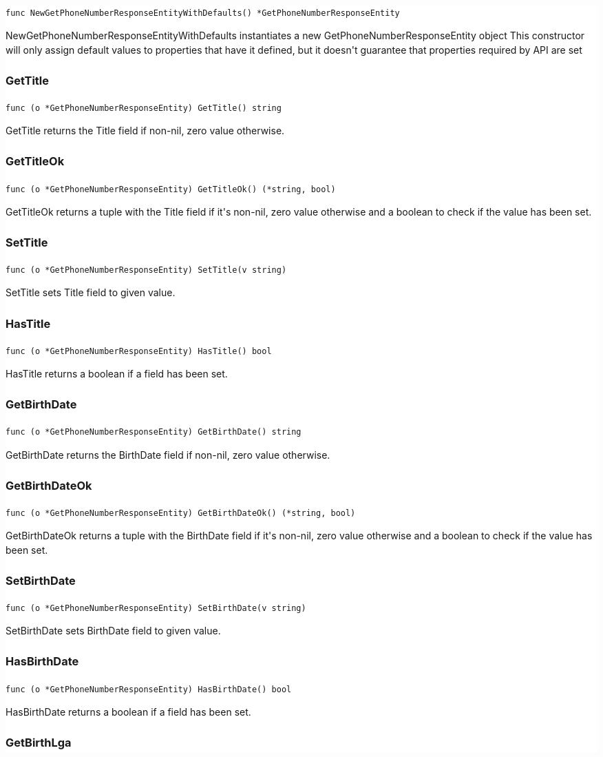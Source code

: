 `func NewGetPhoneNumberResponseEntityWithDefaults() *GetPhoneNumberResponseEntity`

NewGetPhoneNumberResponseEntityWithDefaults instantiates a new GetPhoneNumberResponseEntity object
This constructor will only assign default values to properties that have it defined,
but it doesn't guarantee that properties required by API are set

### GetTitle

`func (o *GetPhoneNumberResponseEntity) GetTitle() string`

GetTitle returns the Title field if non-nil, zero value otherwise.

### GetTitleOk

`func (o *GetPhoneNumberResponseEntity) GetTitleOk() (*string, bool)`

GetTitleOk returns a tuple with the Title field if it's non-nil, zero value otherwise
and a boolean to check if the value has been set.

### SetTitle

`func (o *GetPhoneNumberResponseEntity) SetTitle(v string)`

SetTitle sets Title field to given value.

### HasTitle

`func (o *GetPhoneNumberResponseEntity) HasTitle() bool`

HasTitle returns a boolean if a field has been set.

### GetBirthDate

`func (o *GetPhoneNumberResponseEntity) GetBirthDate() string`

GetBirthDate returns the BirthDate field if non-nil, zero value otherwise.

### GetBirthDateOk

`func (o *GetPhoneNumberResponseEntity) GetBirthDateOk() (*string, bool)`

GetBirthDateOk returns a tuple with the BirthDate field if it's non-nil, zero value otherwise
and a boolean to check if the value has been set.

### SetBirthDate

`func (o *GetPhoneNumberResponseEntity) SetBirthDate(v string)`

SetBirthDate sets BirthDate field to given value.

### HasBirthDate

`func (o *GetPhoneNumberResponseEntity) HasBirthDate() bool`

HasBirthDate returns a boolean if a field has been set.

### GetBirthLga

